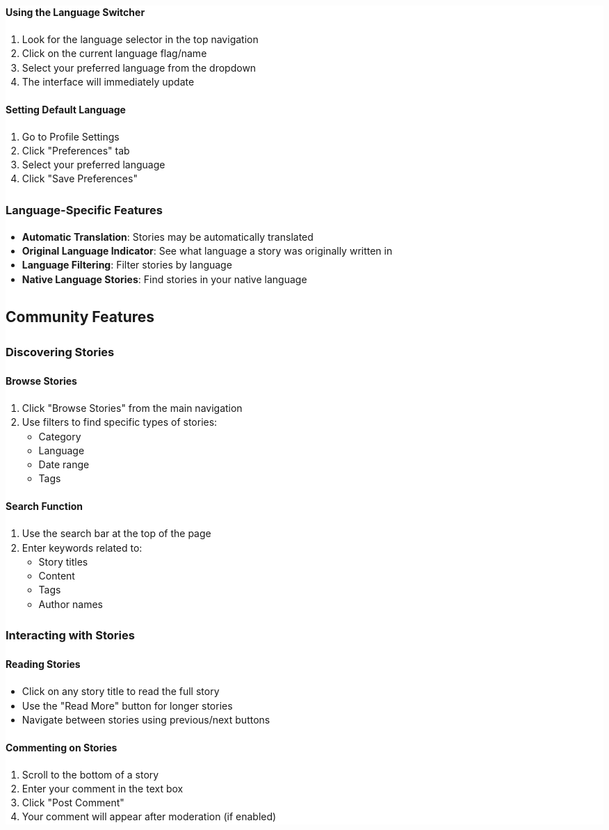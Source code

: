 #### Using the Language Switcher
1. Look for the language selector in the top navigation
2. Click on the current language flag/name
3. Select your preferred language from the dropdown
4. The interface will immediately update

#### Setting Default Language
1. Go to Profile Settings
2. Click "Preferences" tab
3. Select your preferred language
4. Click "Save Preferences"

### Language-Specific Features

- **Automatic Translation**: Stories may be automatically translated
- **Original Language Indicator**: See what language a story was originally written in
- **Language Filtering**: Filter stories by language
- **Native Language Stories**: Find stories in your native language

## Community Features

### Discovering Stories

#### Browse Stories
1. Click "Browse Stories" from the main navigation
2. Use filters to find specific types of stories:
   - Category
   - Language
   - Date range
   - Tags

#### Search Function
1. Use the search bar at the top of the page
2. Enter keywords related to:
   - Story titles
   - Content
   - Tags
   - Author names

### Interacting with Stories

#### Reading Stories
- Click on any story title to read the full story
- Use the "Read More" button for longer stories
- Navigate between stories using previous/next buttons

#### Commenting on Stories
1. Scroll to the bottom of a story
2. Enter your comment in the text box
3. Click "Post Comment"
4. Your comment will appear after moderation (if enabled)
